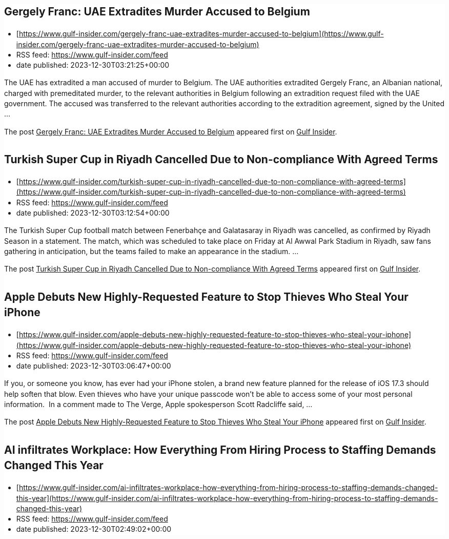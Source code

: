 ## Gergely Franc: UAE Extradites Murder Accused to Belgium
 - [https://www.gulf-insider.com/gergely-franc-uae-extradites-murder-accused-to-belgium](https://www.gulf-insider.com/gergely-franc-uae-extradites-murder-accused-to-belgium)
 - RSS feed: https://www.gulf-insider.com/feed
 - date published: 2023-12-30T03:21:25+00:00

<p>The UAE has extradited a man accused of murder to Belgium. The UAE authorities extradited Gergely Franc, an Albanian national, charged with premeditated murder, to the relevant authorities in Belgium following an extradition request filed with the UAE government. The accused was transferred to the relevant authorities according to the extradition agreement, signed by the United &#8230;</p>
<p>The post <a href="https://www.gulf-insider.com/gergely-franc-uae-extradites-murder-accused-to-belgium/">Gergely Franc: UAE Extradites Murder Accused to Belgium</a> appeared first on <a href="https://www.gulf-insider.com">Gulf Insider</a>.</p>

## Turkish Super Cup in Riyadh Cancelled Due to Non-compliance With Agreed Terms
 - [https://www.gulf-insider.com/turkish-super-cup-in-riyadh-cancelled-due-to-non-compliance-with-agreed-terms](https://www.gulf-insider.com/turkish-super-cup-in-riyadh-cancelled-due-to-non-compliance-with-agreed-terms)
 - RSS feed: https://www.gulf-insider.com/feed
 - date published: 2023-12-30T03:12:54+00:00

<p>The Turkish Super Cup football match between Fenerbahçe and Galatasaray in Riyadh was cancelled, as confirmed by Riyadh Season in a statement. The match, which was scheduled to take place on Friday at Al Awwal Park Stadium in Riyadh, saw fans gathering in anticipation, but the teams failed to make an appearance in the stadium. &#8230;</p>
<p>The post <a href="https://www.gulf-insider.com/turkish-super-cup-in-riyadh-cancelled-due-to-non-compliance-with-agreed-terms/">Turkish Super Cup in Riyadh Cancelled Due to Non-compliance With Agreed Terms</a> appeared first on <a href="https://www.gulf-insider.com">Gulf Insider</a>.</p>

## Apple Debuts New Highly-Requested Feature to Stop Thieves Who Steal Your iPhone
 - [https://www.gulf-insider.com/apple-debuts-new-highly-requested-feature-to-stop-thieves-who-steal-your-iphone](https://www.gulf-insider.com/apple-debuts-new-highly-requested-feature-to-stop-thieves-who-steal-your-iphone)
 - RSS feed: https://www.gulf-insider.com/feed
 - date published: 2023-12-30T03:06:47+00:00

<p>If you, or someone you know, has ever had your iPhone stolen, a brand new feature planned for the release of iOS 17.3 should help soften that blow. Even thieves who have your unique passcode won’t be able to access some of your most personal information.  In a comment made to The Verge, Apple spokesperson Scott Radcliffe said, &#8230;</p>
<p>The post <a href="https://www.gulf-insider.com/apple-debuts-new-highly-requested-feature-to-stop-thieves-who-steal-your-iphone/">Apple Debuts New Highly-Requested Feature to Stop Thieves Who Steal Your iPhone</a> appeared first on <a href="https://www.gulf-insider.com">Gulf Insider</a>.</p>

## AI infiltrates Workplace: How Everything From Hiring Process to Staffing Demands Changed This Year
 - [https://www.gulf-insider.com/ai-infiltrates-workplace-how-everything-from-hiring-process-to-staffing-demands-changed-this-year](https://www.gulf-insider.com/ai-infiltrates-workplace-how-everything-from-hiring-process-to-staffing-demands-changed-this-year)
 - RSS feed: https://www.gulf-insider.com/feed
 - date published: 2023-12-30T02:49:02+00:00
